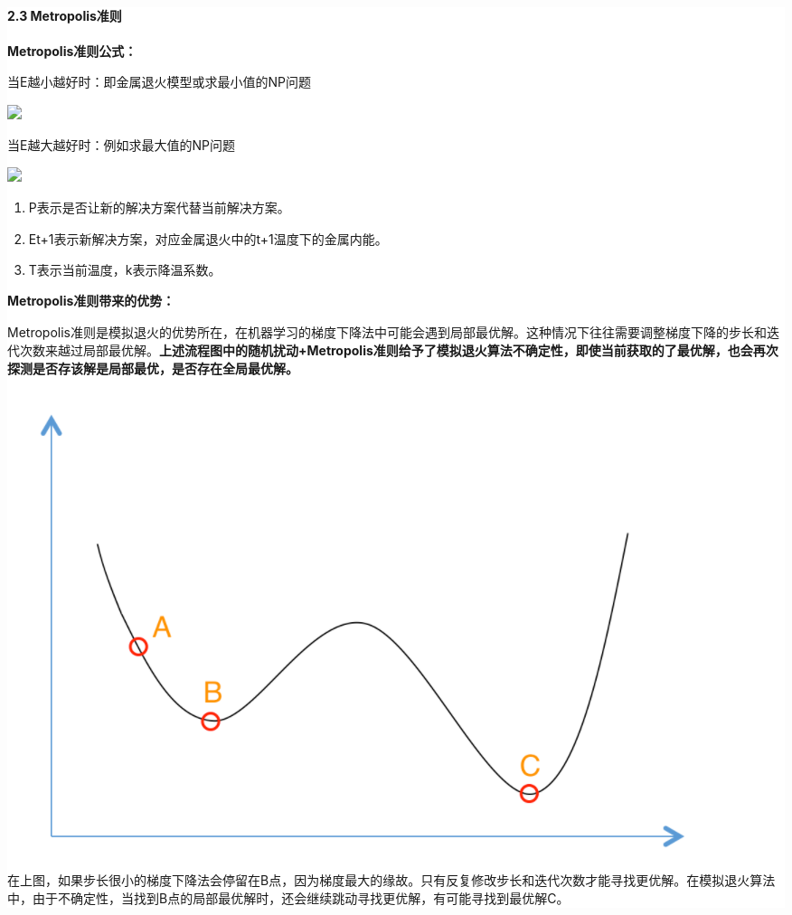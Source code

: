 #### 2.3 Metropolis准则

**Metropolis准则公式：**

当E越小越好时：即金属退火模型或求最小值的NP问题

![](http://latex.codecogs.com/gif.latex?P=\\left\\{\\begin{aligned}1\\qquad{E_{t+1}}<E_t\\\e^{\\frac{-(E_{t+1}-E_t)}{kT}}\\qquad{E_{t+1}\\geq{E_t}}\\end{aligned}\\right.)

当E越大越好时：例如求最大值的NP问题

![](http://latex.codecogs.com/gif.latex?P=\\left\\{\\begin{aligned}1\\qquad{E_{t+1}}>E_t\\\e^{\\frac{-(E_t-E_{t+1})}{kT}}\\qquad{E_{t+1}\\leq{E_t}}\\end{aligned}\\right.)





1. P表示是否让新的解决方案代替当前解决方案。
2. Et+1表示新解决方案，对应金属退火中的t+1温度下的金属内能。

3. T表示当前温度，k表示降温系数。



**Metropolis准则带来的优势：**

Metropolis准则是模拟退火的优势所在，在机器学习的梯度下降法中可能会遇到局部最优解。这种情况下往往需要调整梯度下降的步长和迭代次数来越过局部最优解。**上述流程图中的随机扰动+Metropolis准则给予了模拟退火算法不确定性，即使当前获取的了最优解，也会再次探测是否存该解是局部最优，是否存在全局最优解。**

![](assests/TuiHuo2PNG.PNG)

在上图，如果步长很小的梯度下降法会停留在B点，因为梯度最大的缘故。只有反复修改步长和迭代次数才能寻找更优解。在模拟退火算法中，由于不确定性，当找到B点的局部最优解时，还会继续跳动寻找更优解，有可能寻找到最优解C。
